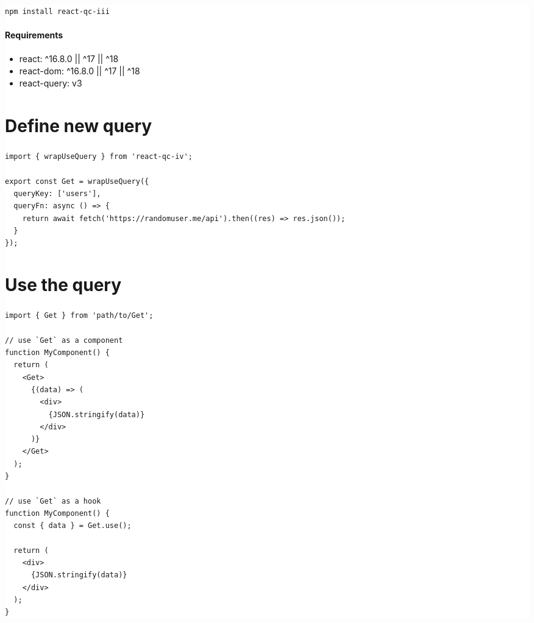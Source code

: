 ```bash
npm install react-qc-iii
```

#### Requirements

- react: ^16.8.0 || ^17 || ^18
- react-dom: ^16.8.0 || ^17 || ^18
- react-query: v3


# Define new query

```tsx
import { wrapUseQuery } from 'react-qc-iv';

export const Get = wrapUseQuery({
  queryKey: ['users'],
  queryFn: async () => {
    return await fetch('https://randomuser.me/api').then((res) => res.json());
  }
});
```

# Use the query

```tsx
import { Get } from 'path/to/Get';

// use `Get` as a component
function MyComponent() {
  return (
    <Get>
      {(data) => (
        <div>
          {JSON.stringify(data)}
        </div>
      )}
    </Get>
  );
}

// use `Get` as a hook
function MyComponent() {
  const { data } = Get.use();

  return (
    <div>
      {JSON.stringify(data)}
    </div>
  );
}
```
